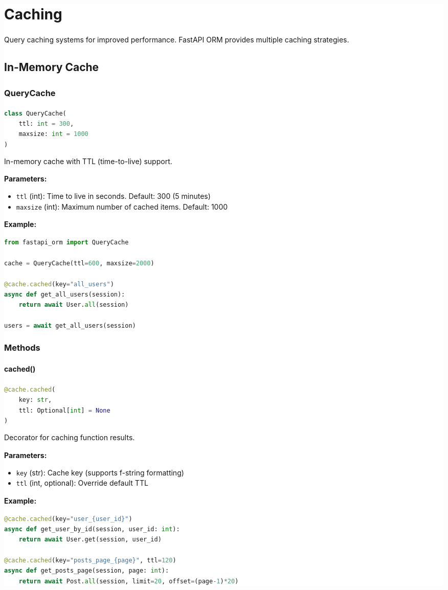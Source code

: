 # Caching

Query caching systems for improved performance. FastAPI ORM provides multiple caching strategies.

## In-Memory Cache

### QueryCache

```python
class QueryCache(
    ttl: int = 300,
    maxsize: int = 1000
)
```

In-memory cache with TTL (time-to-live) support.

**Parameters:**
- `ttl` (int): Time to live in seconds. Default: 300 (5 minutes)
- `maxsize` (int): Maximum number of cached items. Default: 1000

**Example:**
```python
from fastapi_orm import QueryCache

cache = QueryCache(ttl=600, maxsize=2000)

@cache.cached(key="all_users")
async def get_all_users(session):
    return await User.all(session)

users = await get_all_users(session)
```

### Methods

#### cached()

```python
@cache.cached(
    key: str,
    ttl: Optional[int] = None
)
```

Decorator for caching function results.

**Parameters:**
- `key` (str): Cache key (supports f-string formatting)
- `ttl` (int, optional): Override default TTL

**Example:**
```python
@cache.cached(key="user_{user_id}")
async def get_user_by_id(session, user_id: int):
    return await User.get(session, user_id)

@cache.cached(key="posts_page_{page}", ttl=120)
async def get_posts_page(session, page: int):
    return await Post.all(session, limit=20, offset=(page-1)*20)
```
